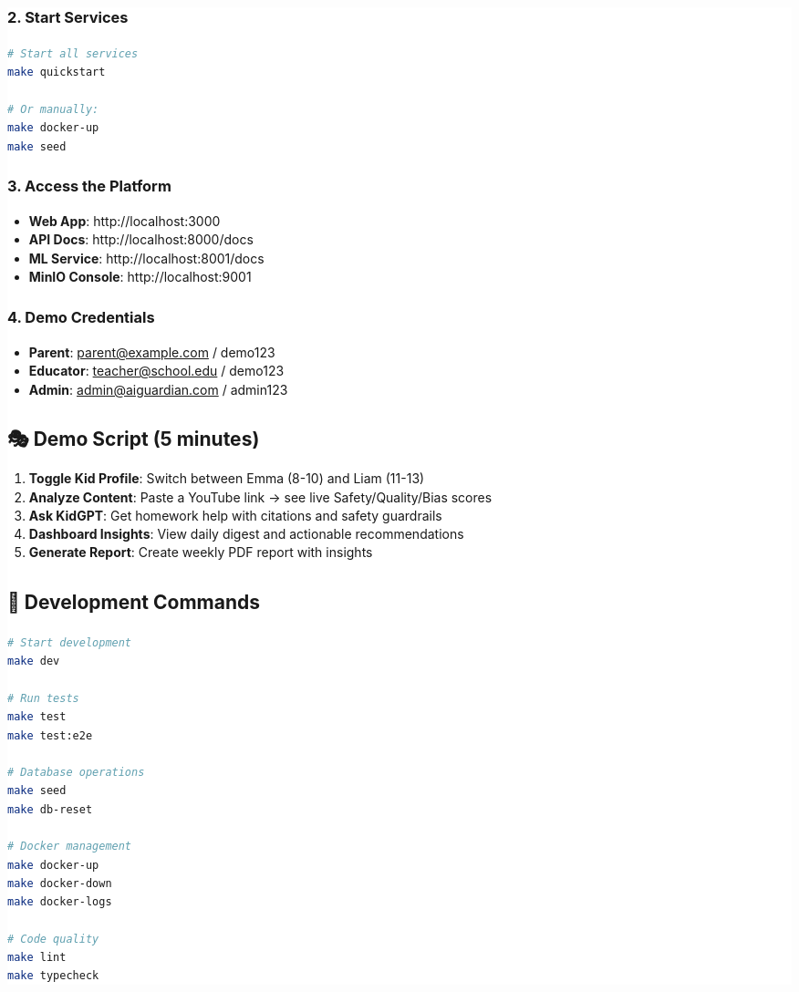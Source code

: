 ### 2. Start Services
```bash
# Start all services
make quickstart

# Or manually:
make docker-up
make seed
```

### 3. Access the Platform
- **Web App**: http://localhost:3000
- **API Docs**: http://localhost:8000/docs
- **ML Service**: http://localhost:8001/docs
- **MinIO Console**: http://localhost:9001

### 4. Demo Credentials
- **Parent**: parent@example.com / demo123
- **Educator**: teacher@school.edu / demo123
- **Admin**: admin@aiguardian.com / admin123

## 🎭 Demo Script (5 minutes)

1. **Toggle Kid Profile**: Switch between Emma (8-10) and Liam (11-13)
2. **Analyze Content**: Paste a YouTube link → see live Safety/Quality/Bias scores
3. **Ask KidGPT**: Get homework help with citations and safety guardrails
4. **Dashboard Insights**: View daily digest and actionable recommendations
5. **Generate Report**: Create weekly PDF report with insights

## 🔧 Development Commands

```bash
# Start development
make dev

# Run tests
make test
make test:e2e

# Database operations
make seed
make db-reset

# Docker management
make docker-up
make docker-down
make docker-logs

# Code quality
make lint
make typecheck
```
